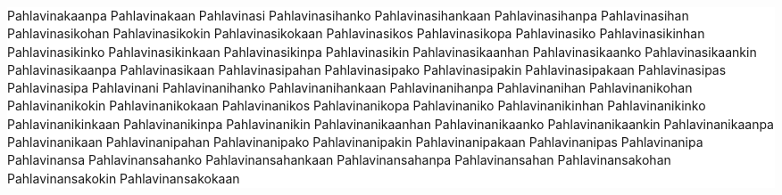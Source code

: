 Pahlavinakaanpa
Pahlavinakaan
Pahlavinasi
Pahlavinasihanko
Pahlavinasihankaan
Pahlavinasihanpa
Pahlavinasihan
Pahlavinasikohan
Pahlavinasikokin
Pahlavinasikokaan
Pahlavinasikos
Pahlavinasikopa
Pahlavinasiko
Pahlavinasikinhan
Pahlavinasikinko
Pahlavinasikinkaan
Pahlavinasikinpa
Pahlavinasikin
Pahlavinasikaanhan
Pahlavinasikaanko
Pahlavinasikaankin
Pahlavinasikaanpa
Pahlavinasikaan
Pahlavinasipahan
Pahlavinasipako
Pahlavinasipakin
Pahlavinasipakaan
Pahlavinasipas
Pahlavinasipa
Pahlavinani
Pahlavinanihanko
Pahlavinanihankaan
Pahlavinanihanpa
Pahlavinanihan
Pahlavinanikohan
Pahlavinanikokin
Pahlavinanikokaan
Pahlavinanikos
Pahlavinanikopa
Pahlavinaniko
Pahlavinanikinhan
Pahlavinanikinko
Pahlavinanikinkaan
Pahlavinanikinpa
Pahlavinanikin
Pahlavinanikaanhan
Pahlavinanikaanko
Pahlavinanikaankin
Pahlavinanikaanpa
Pahlavinanikaan
Pahlavinanipahan
Pahlavinanipako
Pahlavinanipakin
Pahlavinanipakaan
Pahlavinanipas
Pahlavinanipa
Pahlavinansa
Pahlavinansahanko
Pahlavinansahankaan
Pahlavinansahanpa
Pahlavinansahan
Pahlavinansakohan
Pahlavinansakokin
Pahlavinansakokaan